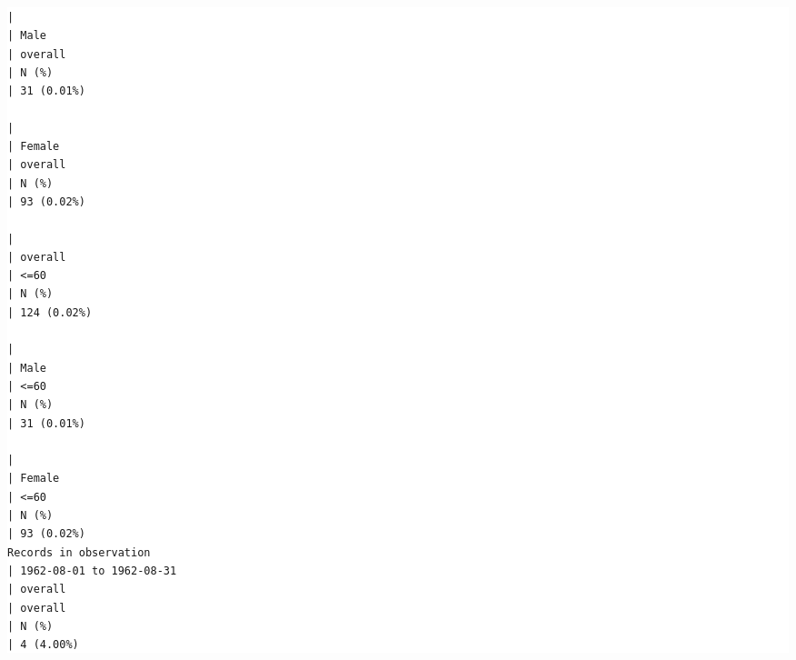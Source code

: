     | 
    | Male
    | overall
    | N (%)
    | 31 (0.01%)  
    
    | 
    | Female
    | overall
    | N (%)
    | 93 (0.02%)  
    
    | 
    | overall
    | <=60
    | N (%)
    | 124 (0.02%)  
    
    | 
    | Male
    | <=60
    | N (%)
    | 31 (0.01%)  
    
    | 
    | Female
    | <=60
    | N (%)
    | 93 (0.02%)  
    Records in observation
    | 1962-08-01 to 1962-08-31
    | overall
    | overall
    | N (%)
    | 4 (4.00%)  
    